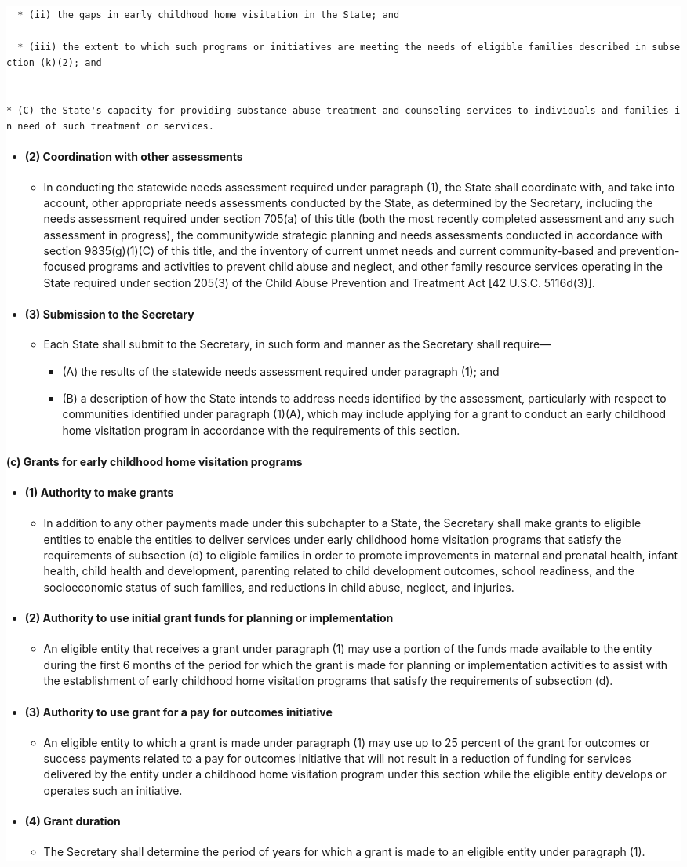       * (ii) the gaps in early childhood home visitation in the State; and

      * (iii) the extent to which such programs or initiatives are meeting the needs of eligible families described in subsection (k)(2); and


    * (C) the State's capacity for providing substance abuse treatment and counseling services to individuals and families in need of such treatment or services.

* #### (2) Coordination with other assessments
  * In conducting the statewide needs assessment required under paragraph (1), the State shall coordinate with, and take into account, other appropriate needs assessments conducted by the State, as determined by the Secretary, including the needs assessment required under section 705(a) of this title (both the most recently completed assessment and any such assessment in progress), the communitywide strategic planning and needs assessments conducted in accordance with section 9835(g)(1)(C) of this title, and the inventory of current unmet needs and current community-based and prevention-focused programs and activities to prevent child abuse and neglect, and other family resource services operating in the State required under section 205(3) of the Child Abuse Prevention and Treatment Act [42 U.S.C. 5116d(3)].

* #### (3) Submission to the Secretary
  * Each State shall submit to the Secretary, in such form and manner as the Secretary shall require—

    * (A) the results of the statewide needs assessment required under paragraph (1); and

    * (B) a description of how the State intends to address needs identified by the assessment, particularly with respect to communities identified under paragraph (1)(A), which may include applying for a grant to conduct an early childhood home visitation program in accordance with the requirements of this section.

#### (c) Grants for early childhood home visitation programs
* #### (1) Authority to make grants
  * In addition to any other payments made under this subchapter to a State, the Secretary shall make grants to eligible entities to enable the entities to deliver services under early childhood home visitation programs that satisfy the requirements of subsection (d) to eligible families in order to promote improvements in maternal and prenatal health, infant health, child health and development, parenting related to child development outcomes, school readiness, and the socioeconomic status of such families, and reductions in child abuse, neglect, and injuries.

* #### (2) Authority to use initial grant funds for planning or implementation
  * An eligible entity that receives a grant under paragraph (1) may use a portion of the funds made available to the entity during the first 6 months of the period for which the grant is made for planning or implementation activities to assist with the establishment of early childhood home visitation programs that satisfy the requirements of subsection (d).

* #### (3) Authority to use grant for a pay for outcomes initiative
  * An eligible entity to which a grant is made under paragraph (1) may use up to 25 percent of the grant for outcomes or success payments related to a pay for outcomes initiative that will not result in a reduction of funding for services delivered by the entity under a childhood home visitation program under this section while the eligible entity develops or operates such an initiative.

* #### (4) Grant duration
  * The Secretary shall determine the period of years for which a grant is made to an eligible entity under paragraph (1).
